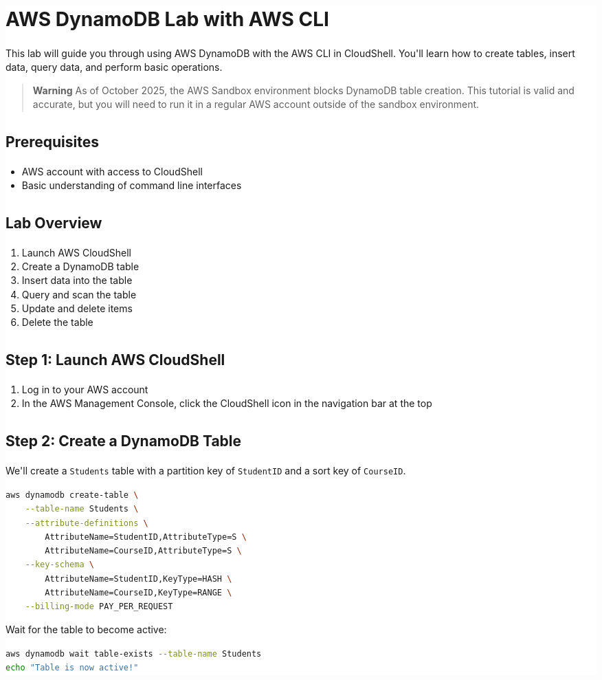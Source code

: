 # AWS DynamoDB Lab with AWS CLI

This lab will guide you through using AWS DynamoDB with the AWS CLI in CloudShell. You'll learn how to create tables, insert data, query data, and perform basic operations.

> **Warning**
> As of October 2025, the AWS Sandbox environment blocks DynamoDB table creation. This tutorial is valid and accurate, but you will need to run it in a regular AWS account outside of the sandbox environment.

## Prerequisites

- AWS account with access to CloudShell
- Basic understanding of command line interfaces

## Lab Overview

1. Launch AWS CloudShell
2. Create a DynamoDB table
3. Insert data into the table
4. Query and scan the table
5. Update and delete items
6. Delete the table

## Step 1: Launch AWS CloudShell

1. Log in to your AWS account
2. In the AWS Management Console, click the CloudShell icon in the navigation bar at the top

## Step 2: Create a DynamoDB Table

We'll create a `Students` table with a partition key of `StudentID` and a sort key of `CourseID`.

```bash
aws dynamodb create-table \
    --table-name Students \
    --attribute-definitions \
        AttributeName=StudentID,AttributeType=S \
        AttributeName=CourseID,AttributeType=S \
    --key-schema \
        AttributeName=StudentID,KeyType=HASH \
        AttributeName=CourseID,KeyType=RANGE \
    --billing-mode PAY_PER_REQUEST
```

Wait for the table to become active:

```bash
aws dynamodb wait table-exists --table-name Students
echo "Table is now active!"
```
